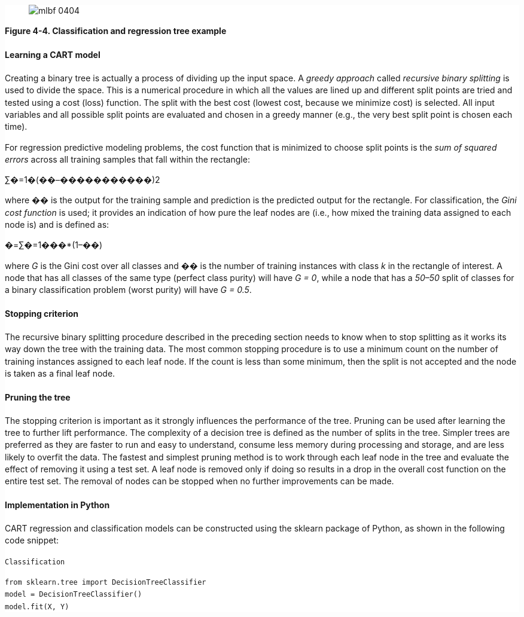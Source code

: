 <figure><img src="https://learning.oreilly.com/api/v2/epubs/urn:orm:book:9781492073048/files/assets/mlbf_0404.png" alt="mlbf 0404" height="460" width="728"><figcaption></figcaption></figure>

**Figure 4-4. Classification and regression tree example**

#### Learning a CART model

Creating a binary tree is actually a process of dividing up the input space. A _greedy approach_ called _recursive binary splitting_ is used to divide the space. This is a numerical procedure in which all the values are lined up and different split points are tried and tested using a cost (loss) function. The split with the best cost (lowest cost, because we minimize cost) is selected. All input variables and all possible split points are evaluated and chosen in a greedy manner (e.g., the very best split point is chosen each time).

For regression predictive modeling problems, the cost function that is minimized to choose split points is the _sum of squared errors_ across all training samples that fall within the rectangle:

∑�=1�(��–�����������)2

where �� is the output for the training sample and prediction is the predicted output for the rectangle. For classification, the _Gini cost function_ is used; it provides an indication of how pure the leaf nodes are (i.e., how mixed the training data assigned to each node is) and is defined as:

�=∑�=1���\*(1–��)

where _G_ is the Gini cost over all classes and �� is the number of training instances with class _k_ in the rectangle of interest. A node that has all classes of the same type (perfect class purity) will have _G = 0_, while a node that has a _50–50_ split of classes for a binary classification problem (worst purity) will have _G = 0.5_.

#### Stopping criterion

The recursive binary splitting procedure described in the preceding section needs to know when to stop splitting as it works its way down the tree with the training data. The most common stopping procedure is to use a minimum count on the number of training instances assigned to each leaf node. If the count is less than some minimum, then the split is not accepted and the node is taken as a final leaf node.

#### Pruning the tree

The stopping criterion is important as it strongly influences the performance of the tree. Pruning can be used after learning the tree to further lift performance. The complexity of a decision tree is defined as the number of splits in the tree. Simpler trees are preferred as they are faster to run and easy to understand, consume less memory during processing and storage, and are less likely to overfit the data. The fastest and simplest pruning method is to work through each leaf node in the tree and evaluate the effect of removing it using a test set. A leaf node is removed only if doing so results in a drop in the overall cost function on the entire test set. The removal of nodes can be stopped when no further improvements can be made.

#### Implementation in Python

CART regression and classification models can be constructed using the sklearn package of Python, as shown in the following code snippet:

`Classification`

```
from sklearn.tree import DecisionTreeClassifier
model = DecisionTreeClassifier()
model.fit(X, Y)
```
